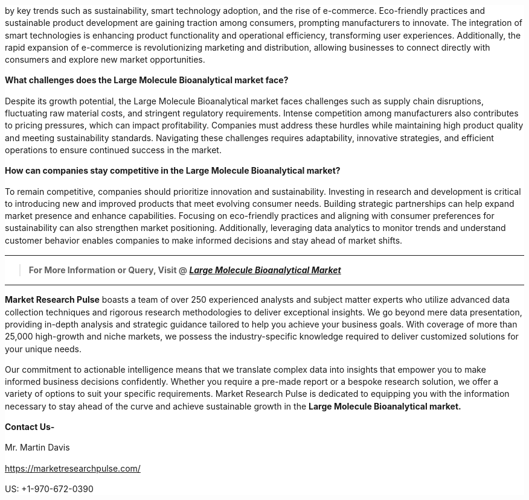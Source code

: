 by key trends such as sustainability, smart technology adoption, and the rise of e-commerce. Eco-friendly practices and sustainable product development are gaining traction among consumers, prompting manufacturers to innovate. The integration of smart technologies is enhancing product functionality and operational efficiency, transforming user experiences. Additionally, the rapid expansion of e-commerce is revolutionizing marketing and distribution, allowing businesses to connect directly with consumers and explore new market opportunities.</p><p><strong>What challenges does the Large Molecule Bioanalytical market face?</strong></p><p>Despite its growth potential, the Large Molecule Bioanalytical market faces challenges such as supply chain disruptions, fluctuating raw material costs, and stringent regulatory requirements. Intense competition among manufacturers also contributes to pricing pressures, which can impact profitability. Companies must address these hurdles while maintaining high product quality and meeting sustainability standards. Navigating these challenges requires adaptability, innovative strategies, and efficient operations to ensure continued success in the market.</p><p><strong>How can companies stay competitive in the Large Molecule Bioanalytical market?</strong></p><p>To remain competitive, companies should prioritize innovation and sustainability. Investing in research and development is critical to introducing new and improved products that meet evolving consumer needs. Building strategic partnerships can help expand market presence and enhance capabilities. Focusing on eco-friendly practices and aligning with consumer preferences for sustainability can also strengthen market positioning. Additionally, leveraging data analytics to monitor trends and understand customer behavior enables companies to make informed decisions and stay ahead of market shifts.</p><hr /><blockquote><p><strong>For More Information or Query, Visit @&nbsp;<em><a href="https://marketresearchpulse.com/report/147268/large-molecule-bioanalytical-market?utm_source=Linkedin&utm_medium=022">Large Molecule Bioanalytical Market</a></em></strong></p></blockquote><hr /><p><strong>Market Research Pulse</strong> boasts a team of over 250 experienced analysts and subject matter experts who utilize advanced data collection techniques and rigorous research methodologies to deliver exceptional insights. We go beyond mere data presentation, providing in-depth analysis and strategic guidance tailored to help you achieve your business goals. With coverage of more than 25,000 high-growth and niche markets, we possess the industry-specific knowledge required to deliver customized solutions for your unique needs.</p><p>Our commitment to actionable intelligence means that we translate complex data into insights that empower you to make informed business decisions confidently. Whether you require a pre-made report or a bespoke research solution, we offer a variety of options to suit your specific requirements. Market Research Pulse is dedicated to equipping you with the information necessary to stay ahead of the curve and achieve sustainable growth in the <strong>Large Molecule Bioanalytical market.</strong></p><p><strong>Contact Us-</strong></p><p>Mr. Martin Davis</p><p>https://marketresearchpulse.com/</p><p>US: +1-970-672-0390</p>
